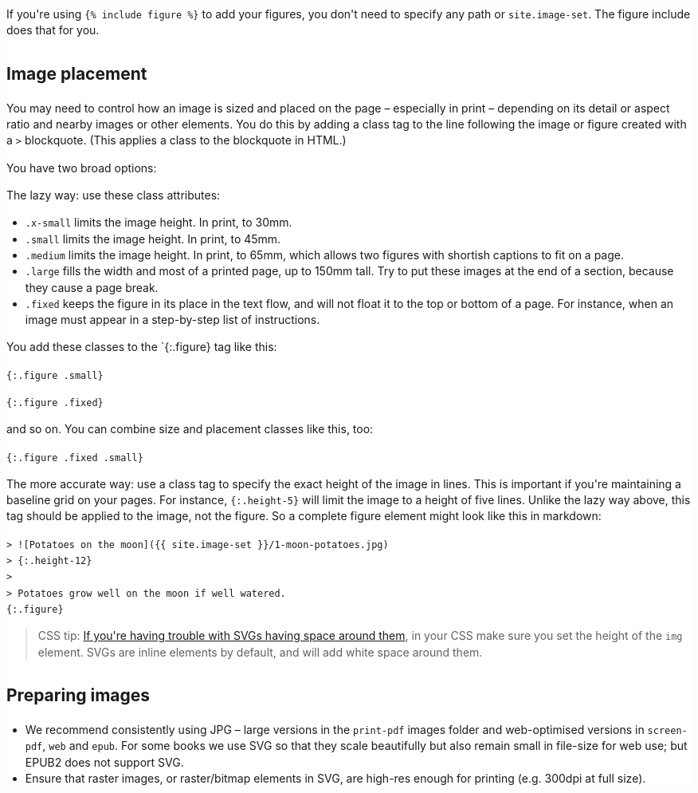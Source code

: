 
If you're using `{% include figure %}` to add your figures, you don't need to specify any path or `site.image-set`. The figure include does that for you.

## Image placement

You may need to control how an image is sized and placed on the page – especially in print – depending on its detail or aspect ratio and nearby images or other elements. You do this by adding a class tag to the line following the image or figure created with a `>` blockquote. (This applies a class to the blockquote in HTML.) 

You have two broad options:

The lazy way: use these class attributes:

* `.x-small` limits the image height. In print, to 30mm.
* `.small` limits the image height. In print, to 45mm.
* `.medium` limits the image height. In print, to 65mm, which allows two figures with shortish captions to fit on a page.
* `.large` fills the width and most of a printed page, up to 150mm tall. Try to put these images at the end of a section, because they cause a page break.
* `.fixed` keeps the figure in its place in the text flow, and will not float it to the top or bottom of a page. For instance, when an image must appear in a step-by-step list of instructions.

You add these classes to the `{:.figure} tag like this:

`{:.figure .small}`

`{:.figure .fixed}`

and so on. You can combine size and placement classes like this, too:

`{:.figure .fixed .small}`

The more accurate way: use a class tag to specify the exact height of the image in lines. This is important if you're maintaining a baseline grid on your pages. For instance, `{:.height-5}` will limit the image to a height of five lines. Unlike the lazy way above, this tag should be applied to the image, not the figure. So a complete figure element might look like this in markdown:

~~~
> ![Potatoes on the moon]({{ site.image-set }}/1-moon-potatoes.jpg)
> {:.height-12}
>
> Potatoes grow well on the moon if well watered.
{:.figure}
~~~

> CSS tip: [If you're having trouble with SVGs having space around them](http://stackoverflow.com/questions/24626908/how-to-get-rid-of-extra-space-below-svg-in-div-element), in your CSS make sure you set the height of the `img` element. SVGs are inline elements by default, and will add white space around them.

## Preparing images

*   We recommend consistently using JPG – large versions in the `print-pdf` images folder and web-optimised versions in `screen-pdf`, `web` and `epub`. For some books we use SVG so that they scale beautifully but also remain small in file-size for web use; but EPUB2 does not support SVG.
*   Ensure that raster images, or raster/bitmap elements in SVG, are high-res enough for printing (e.g. 300dpi at full size).
